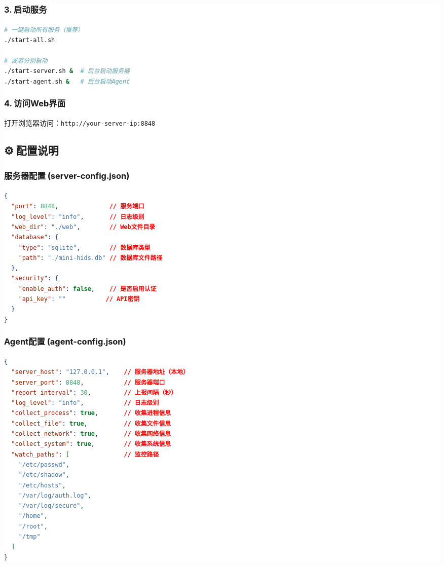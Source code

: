 
### 3. 启动服务

```bash
# 一键启动所有服务（推荐）
./start-all.sh

# 或者分别启动
./start-server.sh &  # 后台启动服务器
./start-agent.sh &   # 后台启动Agent
```

### 4. 访问Web界面

打开浏览器访问：`http://your-server-ip:8848`

## ⚙️ 配置说明

### 服务器配置 (server-config.json)

```json
{
  "port": 8848,              // 服务端口
  "log_level": "info",       // 日志级别
  "web_dir": "./web",        // Web文件目录
  "database": {
    "type": "sqlite",        // 数据库类型
    "path": "./mini-hids.db" // 数据库文件路径
  },
  "security": {
    "enable_auth": false,    // 是否启用认证
    "api_key": ""           // API密钥
  }
}
```

### Agent配置 (agent-config.json)

```json
{
  "server_host": "127.0.0.1",    // 服务器地址（本地）
  "server_port": 8848,           // 服务器端口
  "report_interval": 30,         // 上报间隔（秒）
  "log_level": "info",           // 日志级别
  "collect_process": true,       // 收集进程信息
  "collect_file": true,          // 收集文件信息
  "collect_network": true,       // 收集网络信息
  "collect_system": true,        // 收集系统信息
  "watch_paths": [               // 监控路径
    "/etc/passwd",
    "/etc/shadow",
    "/etc/hosts",
    "/var/log/auth.log",
    "/var/log/secure",
    "/home",
    "/root",
    "/tmp"
  ]
}
```
